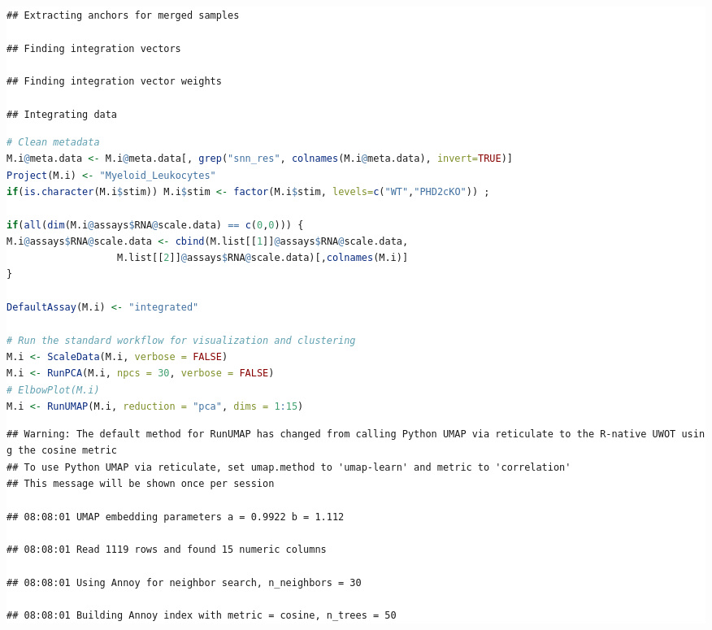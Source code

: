     ## Extracting anchors for merged samples

    ## Finding integration vectors

    ## Finding integration vector weights

    ## Integrating data

``` r
# Clean metadata
M.i@meta.data <- M.i@meta.data[, grep("snn_res", colnames(M.i@meta.data), invert=TRUE)]
Project(M.i) <- "Myeloid_Leukocytes"
if(is.character(M.i$stim)) M.i$stim <- factor(M.i$stim, levels=c("WT","PHD2cKO")) ;

if(all(dim(M.i@assays$RNA@scale.data) == c(0,0))) {
M.i@assays$RNA@scale.data <- cbind(M.list[[1]]@assays$RNA@scale.data,
                   M.list[[2]]@assays$RNA@scale.data)[,colnames(M.i)] 
}

DefaultAssay(M.i) <- "integrated"

# Run the standard workflow for visualization and clustering
M.i <- ScaleData(M.i, verbose = FALSE)
M.i <- RunPCA(M.i, npcs = 30, verbose = FALSE)
# ElbowPlot(M.i)
M.i <- RunUMAP(M.i, reduction = "pca", dims = 1:15)
```

    ## Warning: The default method for RunUMAP has changed from calling Python UMAP via reticulate to the R-native UWOT using the cosine metric
    ## To use Python UMAP via reticulate, set umap.method to 'umap-learn' and metric to 'correlation'
    ## This message will be shown once per session

    ## 08:08:01 UMAP embedding parameters a = 0.9922 b = 1.112

    ## 08:08:01 Read 1119 rows and found 15 numeric columns

    ## 08:08:01 Using Annoy for neighbor search, n_neighbors = 30

    ## 08:08:01 Building Annoy index with metric = cosine, n_trees = 50
